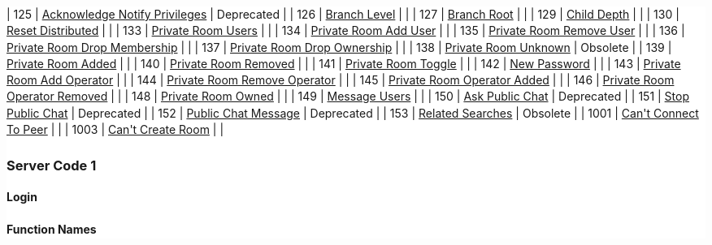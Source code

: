 | 125  | [Acknowledge Notify Privileges](#server-code-125) | Deprecated |
| 126  | [Branch Level](#server-code-126)                  |            |
| 127  | [Branch Root](#server-code-127)                   |            |
| 129  | [Child Depth](#server-code-129)                   |            |
| 130  | [Reset Distributed](#server-code-130)             |            |
| 133  | [Private Room Users](#server-code-133)            |            |
| 134  | [Private Room Add User](#server-code-134)         |            |
| 135  | [Private Room Remove User](#server-code-135)      |            |
| 136  | [Private Room Drop Membership](#server-code-136)  |            |
| 137  | [Private Room Drop Ownership](#server-code-137)   |            |
| 138  | [Private Room Unknown](#server-code-138)          | Obsolete   |
| 139  | [Private Room Added](#server-code-139)            |            |
| 140  | [Private Room Removed](#server-code-140)          |            |
| 141  | [Private Room Toggle](#server-code-141)           |            |
| 142  | [New Password](#server-code-142)                  |            |
| 143  | [Private Room Add Operator](#server-code-143)     |            |
| 144  | [Private Room Remove Operator](#server-code-144)  |            |
| 145  | [Private Room Operator Added](#server-code-145)   |            |
| 146  | [Private Room Operator Removed](#server-code-146) |            |
| 148  | [Private Room Owned](#server-code-148)            |            |
| 149  | [Message Users](#server-code-149)                 |            |
| 150  | [Ask Public Chat](#server-code-150)               | Deprecated |
| 151  | [Stop Public Chat](#server-code-151)              | Deprecated |
| 152  | [Public Chat Message](#server-code-152)           | Deprecated |
| 153  | [Related Searches](#server-code-153)              | Obsolete   |
| 1001 | [Can't Connect To Peer](#server-code-1001)        |            |
| 1003 | [Can't Create Room](#server-code-1003)            |            |

### Server Code 1

**Login**

#### Function Names

